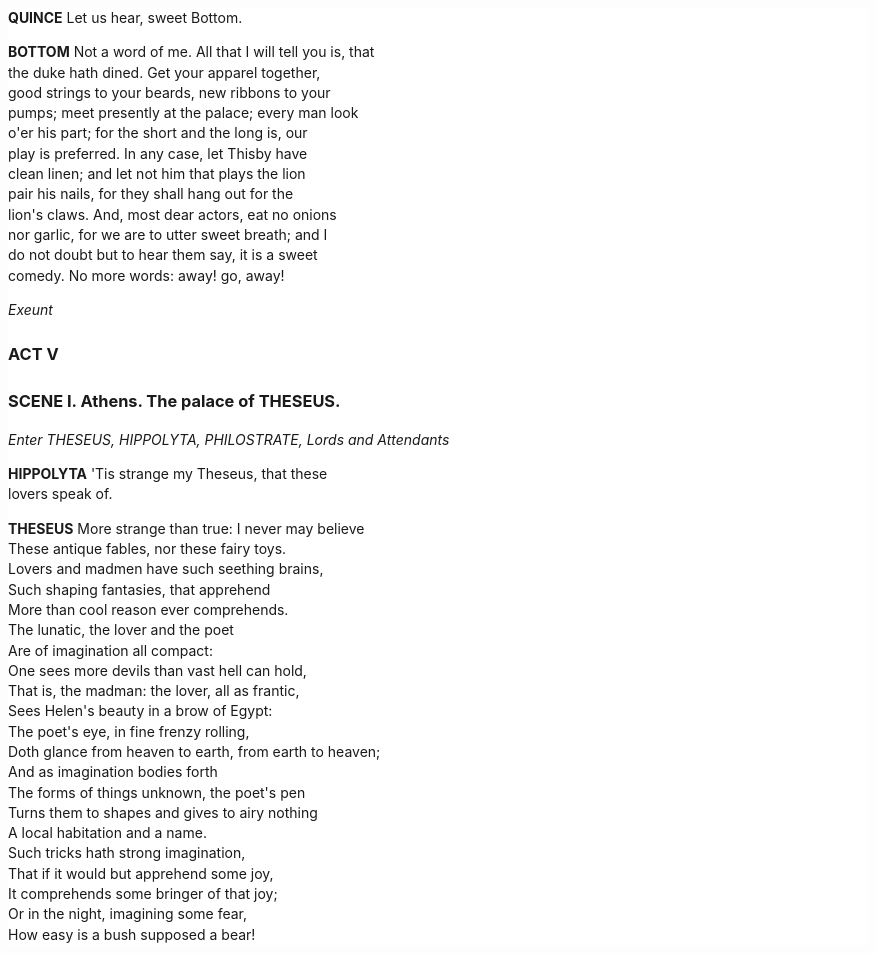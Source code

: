 **QUINCE**
Let us hear, sweet Bottom.  


**BOTTOM**
Not a word of me. All that I will tell you is, that  
the duke hath dined. Get your apparel together,  
good strings to your beards, new ribbons to your  
pumps; meet presently at the palace; every man look  
o'er his part; for the short and the long is, our  
play is preferred. In any case, let Thisby have  
clean linen; and let not him that plays the lion  
pair his nails, for they shall hang out for the  
lion's claws. And, most dear actors, eat no onions  
nor garlic, for we are to utter sweet breath; and I  
do not doubt but to hear them say, it is a sweet  
comedy. No more words: away! go, away!  


_Exeunt_


### ACT V

### SCENE I. Athens. The palace of THESEUS.

_Enter THESEUS, HIPPOLYTA, PHILOSTRATE, Lords and Attendants_

**HIPPOLYTA**
'Tis strange my Theseus, that these  
lovers speak of.  


**THESEUS**
More strange than true: I never may believe  
These antique fables, nor these fairy toys.  
Lovers and madmen have such seething brains,  
Such shaping fantasies, that apprehend  
More than cool reason ever comprehends.  
The lunatic, the lover and the poet  
Are of imagination all compact:  
One sees more devils than vast hell can hold,  
That is, the madman: the lover, all as frantic,  
Sees Helen's beauty in a brow of Egypt:  
The poet's eye, in fine frenzy rolling,  
Doth glance from heaven to earth, from earth to heaven;  
And as imagination bodies forth  
The forms of things unknown, the poet's pen  
Turns them to shapes and gives to airy nothing  
A local habitation and a name.  
Such tricks hath strong imagination,  
That if it would but apprehend some joy,  
It comprehends some bringer of that joy;  
Or in the night, imagining some fear,  
How easy is a bush supposed a bear!  
